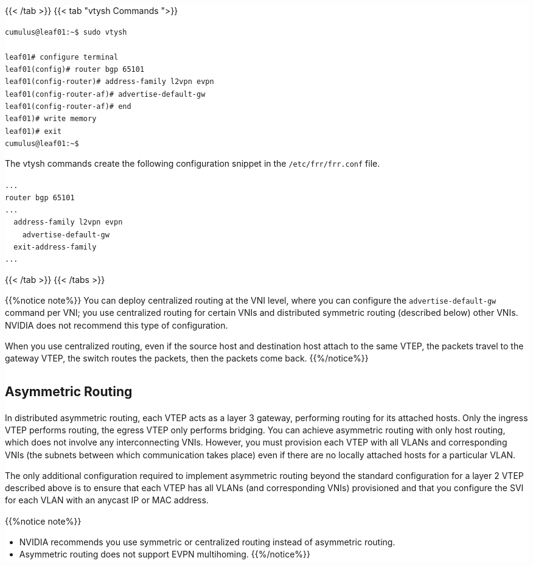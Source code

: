 {{< /tab >}}
{{< tab "vtysh Commands ">}}

```
cumulus@leaf01:~$ sudo vtysh

leaf01# configure terminal
leaf01(config)# router bgp 65101
leaf01(config-router)# address-family l2vpn evpn
leaf01(config-router-af)# advertise-default-gw
leaf01(config-router-af)# end
leaf01)# write memory
leaf01)# exit
cumulus@leaf01:~$
```

The vtysh commands create the following configuration snippet in the `/etc/frr/frr.conf` file.

```
...
router bgp 65101
...
  address-family l2vpn evpn
    advertise-default-gw
  exit-address-family
...
```

{{< /tab >}}
{{< /tabs >}}

{{%notice note%}}
You can deploy centralized routing at the VNI level, where you can configure the `advertise-default-gw` command per VNI; you use centralized routing for certain VNIs and distributed symmetric routing (described below) other VNIs. NVIDIA does not recommend this type of configuration.

When you use centralized routing, even if the source host and destination host attach to the same VTEP, the packets travel to the gateway VTEP, the switch routes the packets, then the packets come back.
{{%/notice%}}

## Asymmetric Routing

In distributed asymmetric routing, each VTEP acts as a layer 3 gateway, performing routing for its attached hosts. Only the ingress VTEP performs routing, the egress VTEP only performs bridging. You can achieve asymmetric routing with only host routing, which does not involve any interconnecting VNIs. However, you must provision each VTEP with all VLANs and corresponding VNIs (the subnets between which communication takes place) even if there are no locally attached hosts for a particular VLAN.

The only additional configuration required to implement asymmetric routing beyond the standard configuration for a layer 2 VTEP described above is to ensure that each VTEP has all VLANs (and corresponding VNIs) provisioned and that you configure the SVI for each VLAN with an anycast IP or MAC address.

{{%notice note%}}
- NVIDIA recommends you use symmetric or centralized routing instead of asymmetric routing.
- Asymmetric routing does not support EVPN multihoming.
{{%/notice%}}
